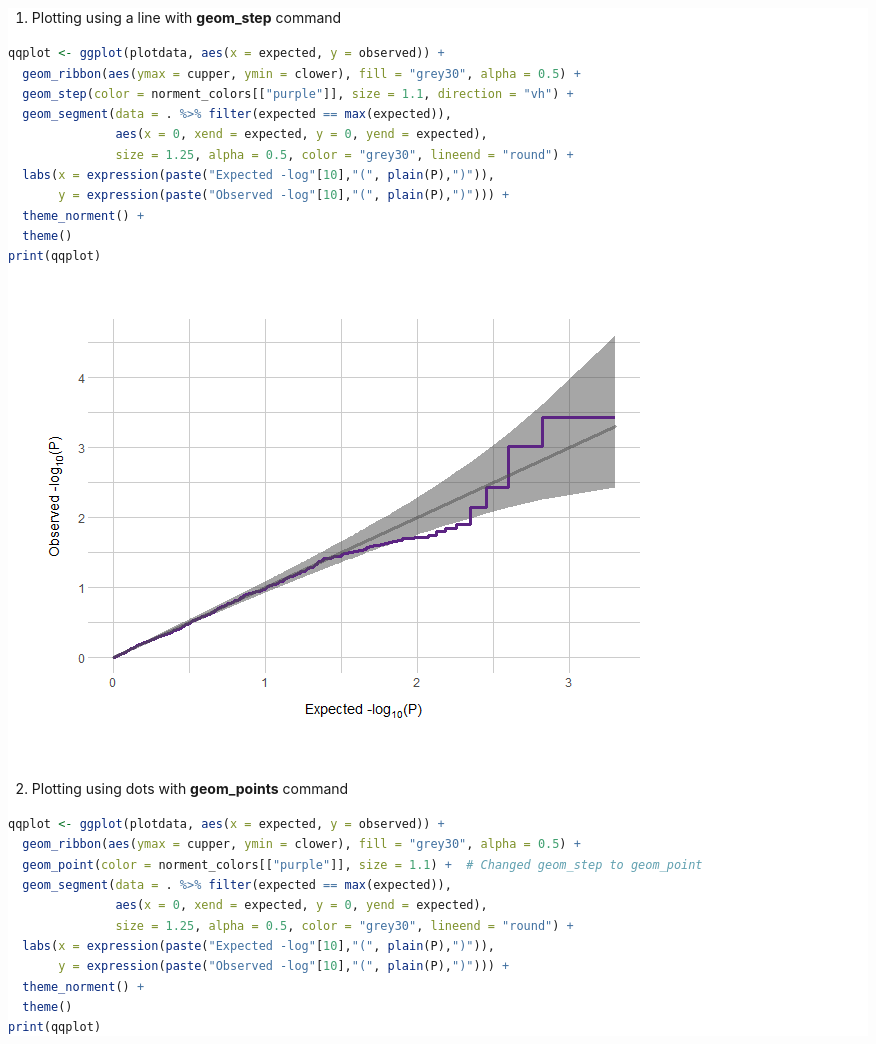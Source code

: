

1.  Plotting using a line with **geom_step** command

``` r
qqplot <- ggplot(plotdata, aes(x = expected, y = observed)) +
  geom_ribbon(aes(ymax = cupper, ymin = clower), fill = "grey30", alpha = 0.5) +
  geom_step(color = norment_colors[["purple"]], size = 1.1, direction = "vh") +
  geom_segment(data = . %>% filter(expected == max(expected)), 
               aes(x = 0, xend = expected, y = 0, yend = expected),
               size = 1.25, alpha = 0.5, color = "grey30", lineend = "round") +
  labs(x = expression(paste("Expected -log"[10],"(", plain(P),")")),
       y = expression(paste("Observed -log"[10],"(", plain(P),")"))) +
  theme_norment() +
  theme()
print(qqplot)
```

![](GWASatGCTA_ManhattanAndQQ_files/figure-gfm/unnamed-chunk-22-1.png)

2.  Plotting using dots with **geom_points** command

``` r
qqplot <- ggplot(plotdata, aes(x = expected, y = observed)) +
  geom_ribbon(aes(ymax = cupper, ymin = clower), fill = "grey30", alpha = 0.5) +
  geom_point(color = norment_colors[["purple"]], size = 1.1) +  # Changed geom_step to geom_point
  geom_segment(data = . %>% filter(expected == max(expected)), 
               aes(x = 0, xend = expected, y = 0, yend = expected),
               size = 1.25, alpha = 0.5, color = "grey30", lineend = "round") +
  labs(x = expression(paste("Expected -log"[10],"(", plain(P),")")),
       y = expression(paste("Observed -log"[10],"(", plain(P),")"))) +
  theme_norment() +
  theme()
print(qqplot)
```
